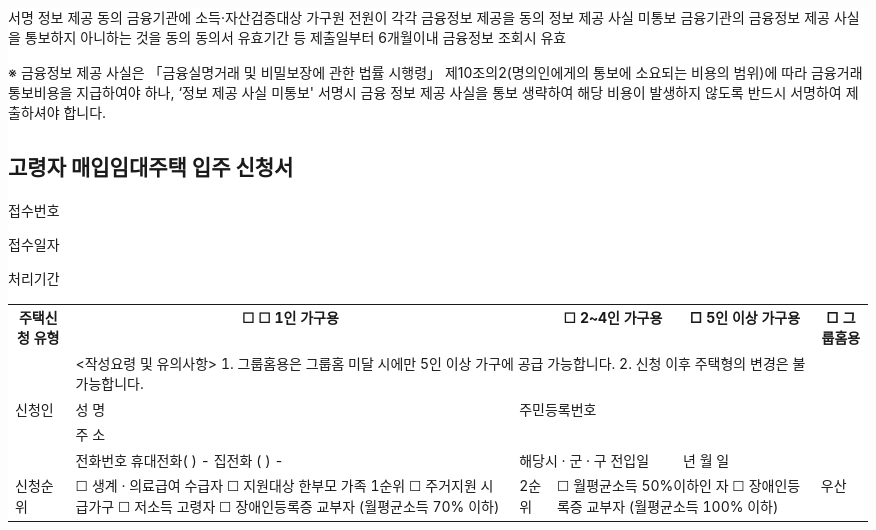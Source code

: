 <tr>
<td rowspan="2">서명</td>
<td>정보 제공 동의</td>
<td>금융기관에 소득·자산검증대상 가구원 전원이 각각 금융정보 제공을 동의</td>
</tr>
<tr>
<td>정보 제공 사실 미통보</td>
<td>금융기관의 금융정보 제공 사실을 통보하지 아니하는 것을 동의</td>
</tr>
<tr>
<td colspan="2">동의서 유효기간 등</td>
<td>제출일부터 6개월이내 금융정보 조회시 유효</td>
</tr>
</table>

※ 금융정보 제공 사실은 「금융실명거래 및 비밀보장에 관한 법률 시행령」 제10조의2(명의인에게의 통보에
소요되는 비용의 범위)에 따라 금융거래 통보비용을 지급하여야 하나, ‘정보 제공 사실 미통보' 서명시 금융
정보 제공 사실을 통보 생략하여 해당 비용이 발생하지 않도록 반드시 서명하여 제출하셔야 합니다.



## 고령자 매입임대주택 입주 신청서

접수번호

접수일자

처리기간

<table>
<tr>
<th rowspan="2">주택신청 유형</th>
<th colspan="2">☐ ☐ 1인 가구용</th>
<th></th>
<th>☐ 2~4인 가구용</th>
<th>□ 5인 이상 가구용</th>
<th colspan="2">□ 그룹홈용</th>
</tr>
<tr>
<td colspan="5">&lt;작성요령 및 유의사항&gt; 1. 그룹홈용은 그룹홈 미달 시에만 5인 이상 가구에 공급 가능합니다. 2. 신청 이후 주택형의 변경은 불가능합니다.</td>
<td colspan="2"></td>
</tr>
<tr>
<td rowspan="3">신청인</td>
<td>성 명</td>
<td></td>
<td colspan="2">주민등록번호</td>
<td colspan="3"></td>
</tr>
<tr>
<td>주 소</td>
<td colspan="6"></td>
</tr>
<tr>
<td colspan="2">전화번호 휴대전화( ) - 집전화 ( ) -</td>
<td colspan="2">해당시 · 군 · 구 전입일</td>
<td colspan="3">년 월 일</td>
</tr>
<tr>
<td>신청순위</td>
<td colspan="2">☐ 생계 · 의료급여 수급자 ☐ 지원대상 한부모 가족 1순위 ☐ 주거지원 시급가구 ☐ 저소득 고령자 ☐ 장애인등록증 교부자 (월평균소득 70% 이하)</td>
<td>2순위</td>
<td colspan="2">☐ 월평균소득 50%이하인 자 ☐ 장애인등록증 교부자 (월평균소득 100% 이하)</td>
<td>우산</td>